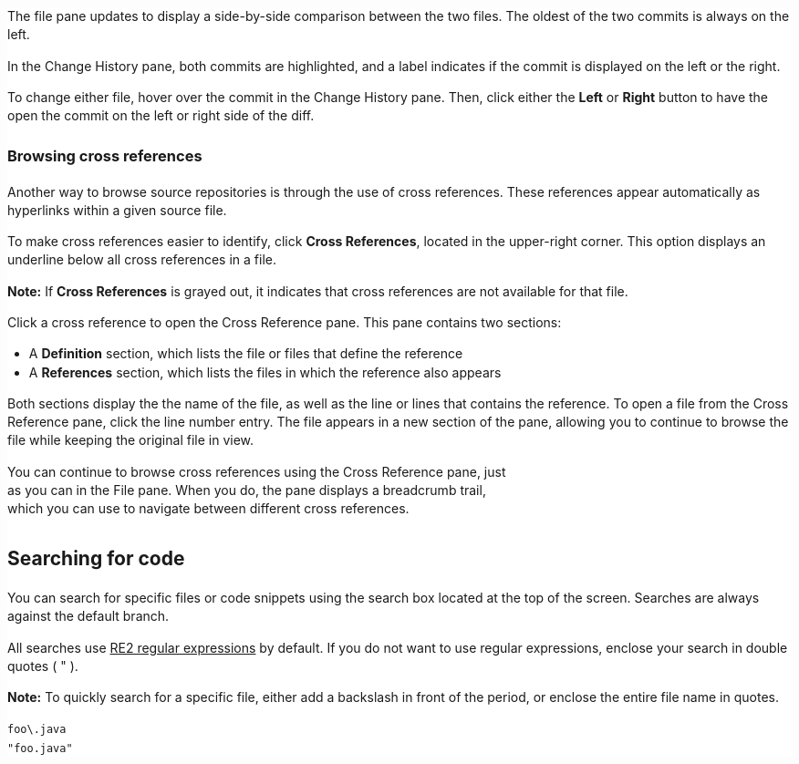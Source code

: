 The file pane updates to display a side-by-side comparison between the two
files. The oldest of the two commits is always on the left.

In the Change History pane, both commits are highlighted, and a label indicates
if the commit is displayed on the left or the right.

To change either file, hover over the commit in the Change History pane. Then,
click either the **Left** or **Right** button to have the open the commit on the
left or right side of the diff.

<a id="browsing-cross-references"></a>
### Browsing cross references                                                                                                   

Another way to browse source repositories is through the use of cross
references. These references appear automatically as hyperlinks within a given
source file.                                                                                                                   

To make cross references easier to identify, click **Cross References**,
located in the upper-right corner. This option displays an underline below all
cross references in a file.

**Note:** If **Cross References** is grayed out, it indicates that
cross references are not available for that file.

Click a cross reference to open the Cross Reference pane. This pane contains
two sections:

* A **Definition** section, which lists the file or files that define the
  reference
* A **References** section, which lists the files in which the reference also
  appears

Both sections display the the name of the file, as well as the line or lines
that contains the reference. To open a file from the Cross Reference pane,
click the line number entry. The file appears in a new section of the pane,
allowing you to continue to browse the file while keeping the original file
in view.                                                                                                                       

You can continue to browse cross references using the Cross Reference pane, just                                             
as you can in the File pane. When you do, the pane displays a breadcrumb trail,                                                
which you can use to navigate between different cross references.

<a id="search"></a>
## Searching for code

You can search for specific files or code snippets using the search box located
at the top of the screen. Searches are always against the default branch.

All searches use [RE2 regular expressions](https://github.com/google/re2/wiki/Syntax)
by default. If you do not want to use regular expressions, enclose your search
in double quotes ( " ).

**Note:** To quickly search for a specific file, either add a backslash in front
of the period, or enclose the entire file name in quotes.

```
foo\.java
"foo.java"
```
